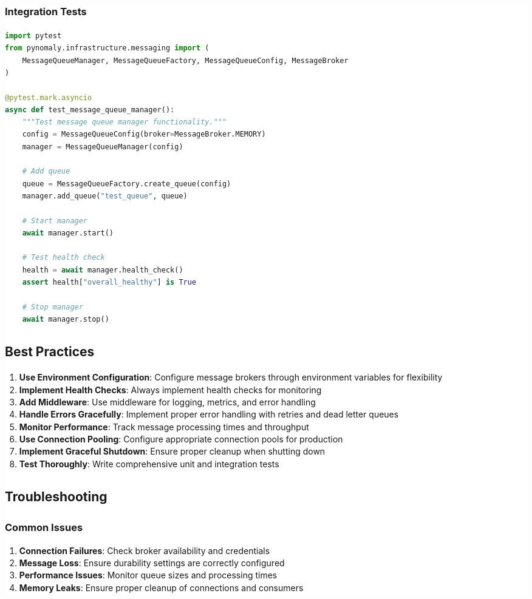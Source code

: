 ### Integration Tests

```python
import pytest
from pynomaly.infrastructure.messaging import (
    MessageQueueManager, MessageQueueFactory, MessageQueueConfig, MessageBroker
)

@pytest.mark.asyncio
async def test_message_queue_manager():
    """Test message queue manager functionality."""
    config = MessageQueueConfig(broker=MessageBroker.MEMORY)
    manager = MessageQueueManager(config)
    
    # Add queue
    queue = MessageQueueFactory.create_queue(config)
    manager.add_queue("test_queue", queue)
    
    # Start manager
    await manager.start()
    
    # Test health check
    health = await manager.health_check()
    assert health["overall_healthy"] is True
    
    # Stop manager
    await manager.stop()
```

## Best Practices

1. **Use Environment Configuration**: Configure message brokers through environment variables for flexibility
2. **Implement Health Checks**: Always implement health checks for monitoring
3. **Add Middleware**: Use middleware for logging, metrics, and error handling
4. **Handle Errors Gracefully**: Implement proper error handling with retries and dead letter queues
5. **Monitor Performance**: Track message processing times and throughput
6. **Use Connection Pooling**: Configure appropriate connection pools for production
7. **Implement Graceful Shutdown**: Ensure proper cleanup when shutting down
8. **Test Thoroughly**: Write comprehensive unit and integration tests

## Troubleshooting

### Common Issues

1. **Connection Failures**: Check broker availability and credentials
2. **Message Loss**: Ensure durability settings are correctly configured
3. **Performance Issues**: Monitor queue sizes and processing times
4. **Memory Leaks**: Ensure proper cleanup of connections and consumers
